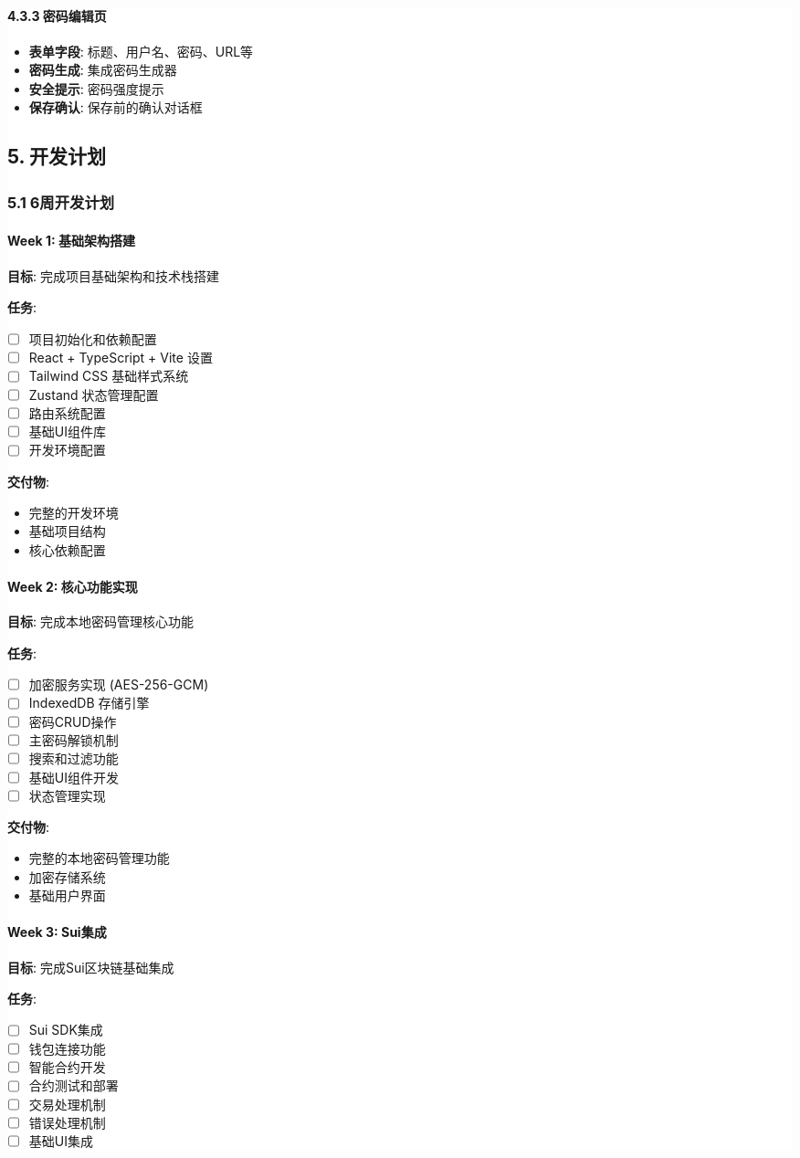 #### 4.3.3 密码编辑页
- **表单字段**: 标题、用户名、密码、URL等
- **密码生成**: 集成密码生成器
- **安全提示**: 密码强度提示
- **保存确认**: 保存前的确认对话框

## 5. 开发计划

### 5.1 6周开发计划

#### Week 1: 基础架构搭建
**目标**: 完成项目基础架构和技术栈搭建

**任务**:
- [ ] 项目初始化和依赖配置
- [ ] React + TypeScript + Vite 设置
- [ ] Tailwind CSS 基础样式系统
- [ ] Zustand 状态管理配置
- [ ] 路由系统配置
- [ ] 基础UI组件库
- [ ] 开发环境配置

**交付物**:
- 完整的开发环境
- 基础项目结构
- 核心依赖配置

#### Week 2: 核心功能实现
**目标**: 完成本地密码管理核心功能

**任务**:
- [ ] 加密服务实现 (AES-256-GCM)
- [ ] IndexedDB 存储引擎
- [ ] 密码CRUD操作
- [ ] 主密码解锁机制
- [ ] 搜索和过滤功能
- [ ] 基础UI组件开发
- [ ] 状态管理实现

**交付物**:
- 完整的本地密码管理功能
- 加密存储系统
- 基础用户界面

#### Week 3: Sui集成
**目标**: 完成Sui区块链基础集成

**任务**:
- [ ] Sui SDK集成
- [ ] 钱包连接功能
- [ ] 智能合约开发
- [ ] 合约测试和部署
- [ ] 交易处理机制
- [ ] 错误处理机制
- [ ] 基础UI集成

